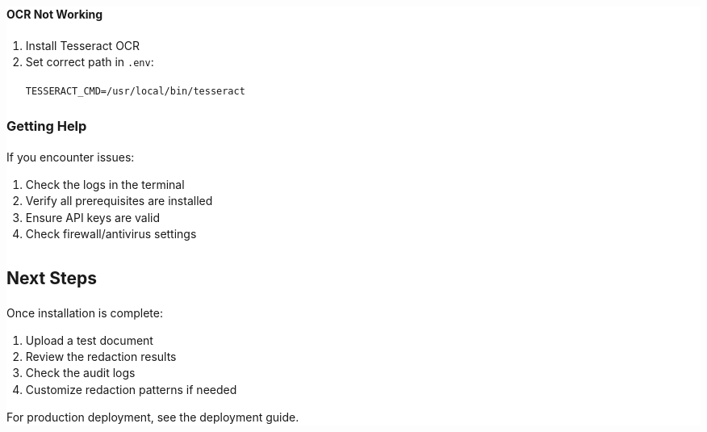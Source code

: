 #### OCR Not Working
1. Install Tesseract OCR
2. Set correct path in `.env`:
   ```env
   TESSERACT_CMD=/usr/local/bin/tesseract
   ```

### Getting Help

If you encounter issues:
1. Check the logs in the terminal
2. Verify all prerequisites are installed
3. Ensure API keys are valid
4. Check firewall/antivirus settings

## Next Steps

Once installation is complete:
1. Upload a test document
2. Review the redaction results
3. Check the audit logs
4. Customize redaction patterns if needed

For production deployment, see the deployment guide.
